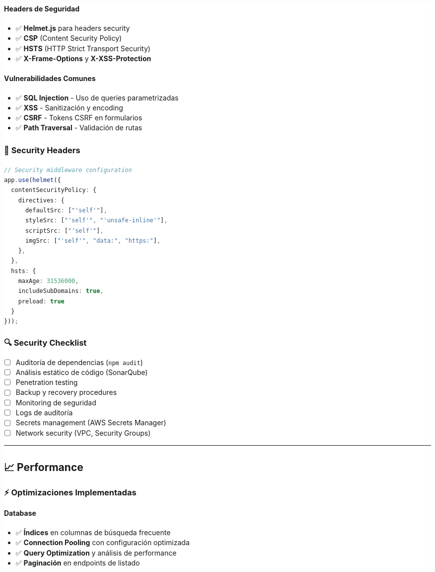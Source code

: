 #### Headers de Seguridad
- ✅ **Helmet.js** para headers security
- ✅ **CSP** (Content Security Policy)
- ✅ **HSTS** (HTTP Strict Transport Security)
- ✅ **X-Frame-Options** y **X-XSS-Protection**

#### Vulnerabilidades Comunes
- ✅ **SQL Injection** - Uso de queries parametrizadas
- ✅ **XSS** - Sanitización y encoding
- ✅ **CSRF** - Tokens CSRF en formularios
- ✅ **Path Traversal** - Validación de rutas

### 🔐 **Security Headers**

```typescript
// Security middleware configuration
app.use(helmet({
  contentSecurityPolicy: {
    directives: {
      defaultSrc: ["'self'"],
      styleSrc: ["'self'", "'unsafe-inline'"],
      scriptSrc: ["'self'"],
      imgSrc: ["'self'", "data:", "https:"],
    },
  },
  hsts: {
    maxAge: 31536000,
    includeSubDomains: true,
    preload: true
  }
}));
```

### 🔍 **Security Checklist**

- [ ] Auditoría de dependencias (`npm audit`)
- [ ] Análisis estático de código (SonarQube)
- [ ] Penetration testing
- [ ] Backup y recovery procedures
- [ ] Monitoring de seguridad
- [ ] Logs de auditoría
- [ ] Secrets management (AWS Secrets Manager)
- [ ] Network security (VPC, Security Groups)

---

## 📈 Performance

### ⚡ **Optimizaciones Implementadas**

#### Database
- ✅ **Índices** en columnas de búsqueda frecuente
- ✅ **Connection Pooling** con configuración optimizada
- ✅ **Query Optimization** y análisis de performance
- ✅ **Paginación** en endpoints de listado
